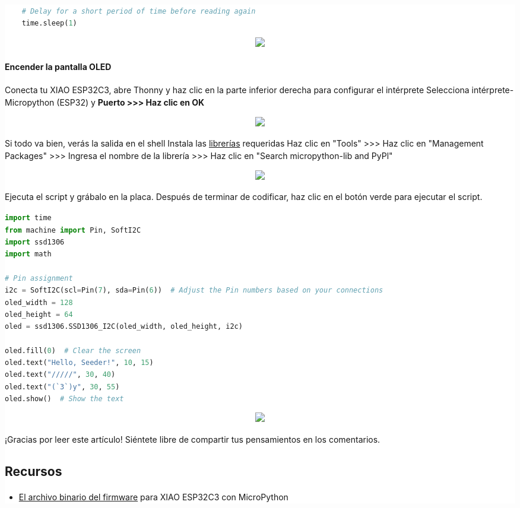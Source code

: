 ```python
    # Delay for a short period of time before reading again
    time.sleep(1)

```

<div align="center"><img width={600} src="https://files.seeedstudio.com/wiki/esp32c3_micropython/14.png" /></div>

#### Encender la pantalla OLED

Conecta tu XIAO ESP32C3, abre Thonny y haz clic en la parte inferior derecha para configurar el intérprete
Selecciona intérprete- Micropython (ESP32) y **Puerto >>> Haz clic en OK**
<div align="center"><img width={600} src="https://files.seeedstudio.com/wiki/esp32c3_micropython/15.png" /></div>

Si todo va bien, verás la salida en el shell
Instala las [librerías](https://wiki.seeedstudio.com/es/XIAO_ESP32C3_MicroPython/#install-required-libraries) requeridas
Haz clic en "Tools" >>> Haz clic en "Management Packages" >>> Ingresa el nombre de la librería >>> Haz clic en "Search micropython-lib and PyPl"
<div align="center"><img width={600} src="https://files.seeedstudio.com/wiki/esp32c3_micropython/16.png" /></div>

Ejecuta el script y grábalo en la placa.
Después de terminar de codificar, haz clic en el botón verde para ejecutar el script.

```python
import time
from machine import Pin, SoftI2C
import ssd1306
import math

# Pin assignment
i2c = SoftI2C(scl=Pin(7), sda=Pin(6))  # Adjust the Pin numbers based on your connections
oled_width = 128
oled_height = 64
oled = ssd1306.SSD1306_I2C(oled_width, oled_height, i2c)

oled.fill(0)  # Clear the screen
oled.text("Hello, Seeder!", 10, 15)
oled.text("/////", 30, 40)
oled.text("(`3`)y", 30, 55)
oled.show()  # Show the text
```

<div align="center"><img width={600} src="https://files.seeedstudio.com/wiki/esp32c3_micropython/17.png" /></div>

¡Gracias por leer este artículo! Siéntete libre de compartir tus pensamientos en los comentarios.

## Recursos

- [El archivo binario del firmware](https://micropython.org/download/ESP32_GENERIC_C3/) para XIAO ESP32C3 con MicroPython
